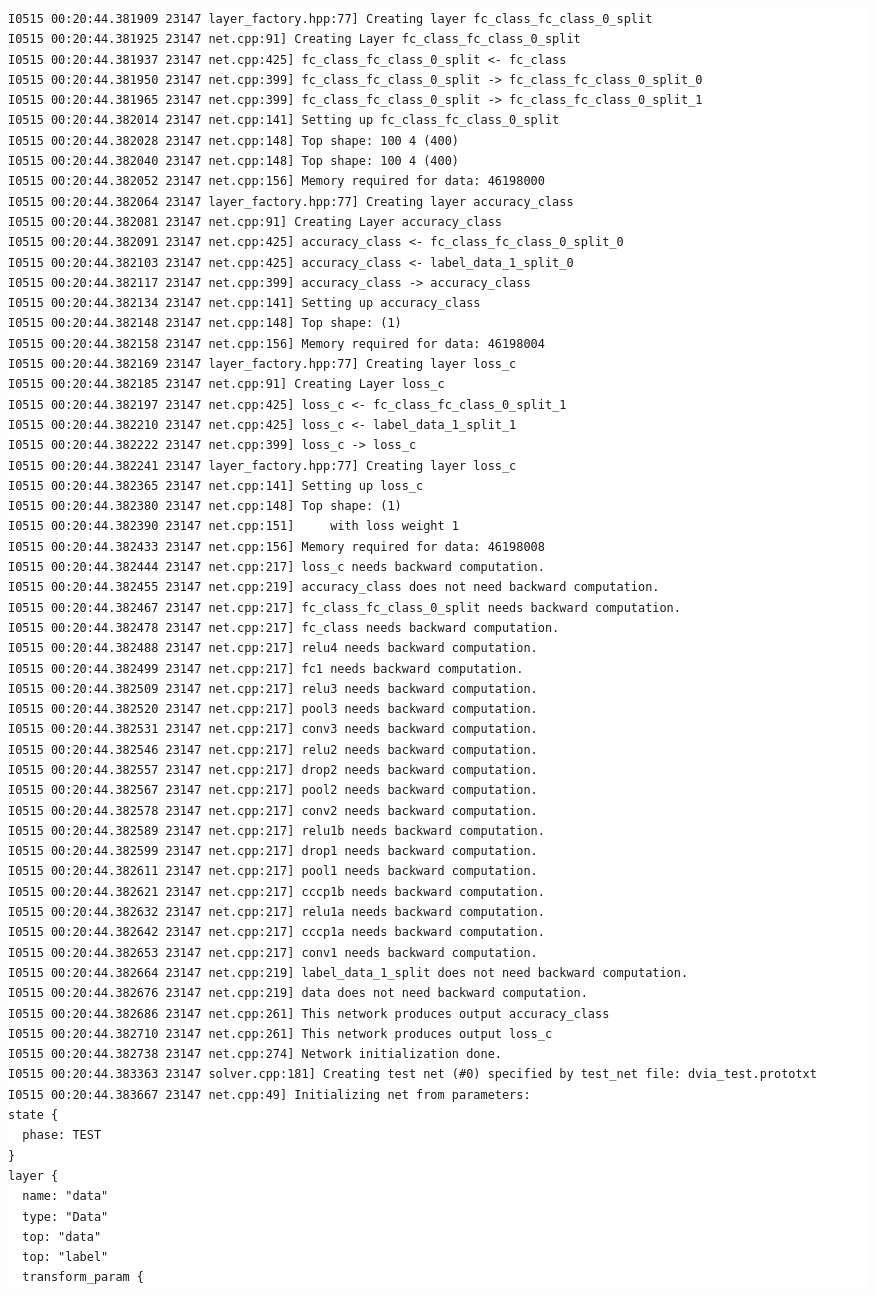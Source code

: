     I0515 00:20:44.381909 23147 layer_factory.hpp:77] Creating layer fc_class_fc_class_0_split
    I0515 00:20:44.381925 23147 net.cpp:91] Creating Layer fc_class_fc_class_0_split
    I0515 00:20:44.381937 23147 net.cpp:425] fc_class_fc_class_0_split <- fc_class
    I0515 00:20:44.381950 23147 net.cpp:399] fc_class_fc_class_0_split -> fc_class_fc_class_0_split_0
    I0515 00:20:44.381965 23147 net.cpp:399] fc_class_fc_class_0_split -> fc_class_fc_class_0_split_1
    I0515 00:20:44.382014 23147 net.cpp:141] Setting up fc_class_fc_class_0_split
    I0515 00:20:44.382028 23147 net.cpp:148] Top shape: 100 4 (400)
    I0515 00:20:44.382040 23147 net.cpp:148] Top shape: 100 4 (400)
    I0515 00:20:44.382052 23147 net.cpp:156] Memory required for data: 46198000
    I0515 00:20:44.382064 23147 layer_factory.hpp:77] Creating layer accuracy_class
    I0515 00:20:44.382081 23147 net.cpp:91] Creating Layer accuracy_class
    I0515 00:20:44.382091 23147 net.cpp:425] accuracy_class <- fc_class_fc_class_0_split_0
    I0515 00:20:44.382103 23147 net.cpp:425] accuracy_class <- label_data_1_split_0
    I0515 00:20:44.382117 23147 net.cpp:399] accuracy_class -> accuracy_class
    I0515 00:20:44.382134 23147 net.cpp:141] Setting up accuracy_class
    I0515 00:20:44.382148 23147 net.cpp:148] Top shape: (1)
    I0515 00:20:44.382158 23147 net.cpp:156] Memory required for data: 46198004
    I0515 00:20:44.382169 23147 layer_factory.hpp:77] Creating layer loss_c
    I0515 00:20:44.382185 23147 net.cpp:91] Creating Layer loss_c
    I0515 00:20:44.382197 23147 net.cpp:425] loss_c <- fc_class_fc_class_0_split_1
    I0515 00:20:44.382210 23147 net.cpp:425] loss_c <- label_data_1_split_1
    I0515 00:20:44.382222 23147 net.cpp:399] loss_c -> loss_c
    I0515 00:20:44.382241 23147 layer_factory.hpp:77] Creating layer loss_c
    I0515 00:20:44.382365 23147 net.cpp:141] Setting up loss_c
    I0515 00:20:44.382380 23147 net.cpp:148] Top shape: (1)
    I0515 00:20:44.382390 23147 net.cpp:151]     with loss weight 1
    I0515 00:20:44.382433 23147 net.cpp:156] Memory required for data: 46198008
    I0515 00:20:44.382444 23147 net.cpp:217] loss_c needs backward computation.
    I0515 00:20:44.382455 23147 net.cpp:219] accuracy_class does not need backward computation.
    I0515 00:20:44.382467 23147 net.cpp:217] fc_class_fc_class_0_split needs backward computation.
    I0515 00:20:44.382478 23147 net.cpp:217] fc_class needs backward computation.
    I0515 00:20:44.382488 23147 net.cpp:217] relu4 needs backward computation.
    I0515 00:20:44.382499 23147 net.cpp:217] fc1 needs backward computation.
    I0515 00:20:44.382509 23147 net.cpp:217] relu3 needs backward computation.
    I0515 00:20:44.382520 23147 net.cpp:217] pool3 needs backward computation.
    I0515 00:20:44.382531 23147 net.cpp:217] conv3 needs backward computation.
    I0515 00:20:44.382546 23147 net.cpp:217] relu2 needs backward computation.
    I0515 00:20:44.382557 23147 net.cpp:217] drop2 needs backward computation.
    I0515 00:20:44.382567 23147 net.cpp:217] pool2 needs backward computation.
    I0515 00:20:44.382578 23147 net.cpp:217] conv2 needs backward computation.
    I0515 00:20:44.382589 23147 net.cpp:217] relu1b needs backward computation.
    I0515 00:20:44.382599 23147 net.cpp:217] drop1 needs backward computation.
    I0515 00:20:44.382611 23147 net.cpp:217] pool1 needs backward computation.
    I0515 00:20:44.382621 23147 net.cpp:217] cccp1b needs backward computation.
    I0515 00:20:44.382632 23147 net.cpp:217] relu1a needs backward computation.
    I0515 00:20:44.382642 23147 net.cpp:217] cccp1a needs backward computation.
    I0515 00:20:44.382653 23147 net.cpp:217] conv1 needs backward computation.
    I0515 00:20:44.382664 23147 net.cpp:219] label_data_1_split does not need backward computation.
    I0515 00:20:44.382676 23147 net.cpp:219] data does not need backward computation.
    I0515 00:20:44.382686 23147 net.cpp:261] This network produces output accuracy_class
    I0515 00:20:44.382710 23147 net.cpp:261] This network produces output loss_c
    I0515 00:20:44.382738 23147 net.cpp:274] Network initialization done.
    I0515 00:20:44.383363 23147 solver.cpp:181] Creating test net (#0) specified by test_net file: dvia_test.prototxt
    I0515 00:20:44.383667 23147 net.cpp:49] Initializing net from parameters: 
    state {
      phase: TEST
    }
    layer {
      name: "data"
      type: "Data"
      top: "data"
      top: "label"
      transform_param {